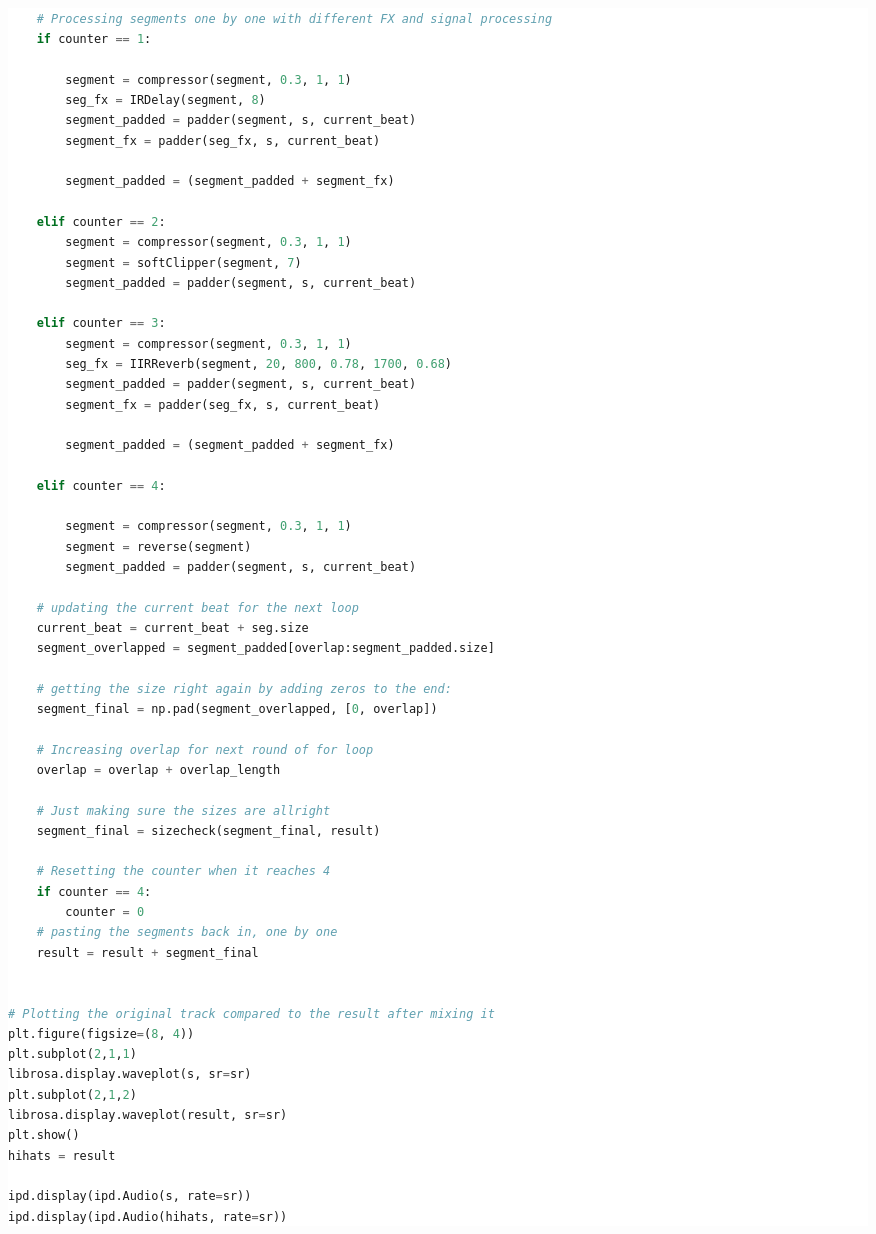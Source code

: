```python
    # Processing segments one by one with different FX and signal processing
    if counter == 1:

        segment = compressor(segment, 0.3, 1, 1)
        seg_fx = IRDelay(segment, 8)
        segment_padded = padder(segment, s, current_beat)
        segment_fx = padder(seg_fx, s, current_beat)

        segment_padded = (segment_padded + segment_fx)

    elif counter == 2:
        segment = compressor(segment, 0.3, 1, 1)
        segment = softClipper(segment, 7)
        segment_padded = padder(segment, s, current_beat)

    elif counter == 3:
        segment = compressor(segment, 0.3, 1, 1)
        seg_fx = IIRReverb(segment, 20, 800, 0.78, 1700, 0.68)
        segment_padded = padder(segment, s, current_beat)
        segment_fx = padder(seg_fx, s, current_beat)

        segment_padded = (segment_padded + segment_fx)

    elif counter == 4:

        segment = compressor(segment, 0.3, 1, 1)
        segment = reverse(segment)
        segment_padded = padder(segment, s, current_beat)

    # updating the current beat for the next loop
    current_beat = current_beat + seg.size    
    segment_overlapped = segment_padded[overlap:segment_padded.size]

    # getting the size right again by adding zeros to the end:
    segment_final = np.pad(segment_overlapped, [0, overlap])

    # Increasing overlap for next round of for loop
    overlap = overlap + overlap_length

    # Just making sure the sizes are allright
    segment_final = sizecheck(segment_final, result)

    # Resetting the counter when it reaches 4
    if counter == 4:
        counter = 0
    # pasting the segments back in, one by one
    result = result + segment_final


# Plotting the original track compared to the result after mixing it
plt.figure(figsize=(8, 4))
plt.subplot(2,1,1)
librosa.display.waveplot(s, sr=sr)
plt.subplot(2,1,2)
librosa.display.waveplot(result, sr=sr)
plt.show()
hihats = result

ipd.display(ipd.Audio(s, rate=sr))
ipd.display(ipd.Audio(hihats, rate=sr))
```
